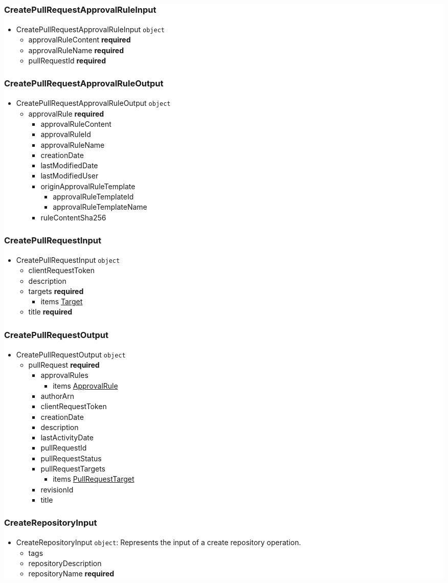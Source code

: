 ### CreatePullRequestApprovalRuleInput
* CreatePullRequestApprovalRuleInput `object`
  * approvalRuleContent **required**
  * approvalRuleName **required**
  * pullRequestId **required**

### CreatePullRequestApprovalRuleOutput
* CreatePullRequestApprovalRuleOutput `object`
  * approvalRule **required**
    * approvalRuleContent
    * approvalRuleId
    * approvalRuleName
    * creationDate
    * lastModifiedDate
    * lastModifiedUser
    * originApprovalRuleTemplate
      * approvalRuleTemplateId
      * approvalRuleTemplateName
    * ruleContentSha256

### CreatePullRequestInput
* CreatePullRequestInput `object`
  * clientRequestToken
  * description
  * targets **required**
    * items [Target](#target)
  * title **required**

### CreatePullRequestOutput
* CreatePullRequestOutput `object`
  * pullRequest **required**
    * approvalRules
      * items [ApprovalRule](#approvalrule)
    * authorArn
    * clientRequestToken
    * creationDate
    * description
    * lastActivityDate
    * pullRequestId
    * pullRequestStatus
    * pullRequestTargets
      * items [PullRequestTarget](#pullrequesttarget)
    * revisionId
    * title

### CreateRepositoryInput
* CreateRepositoryInput `object`: Represents the input of a create repository operation.
  * tags
  * repositoryDescription
  * repositoryName **required**
